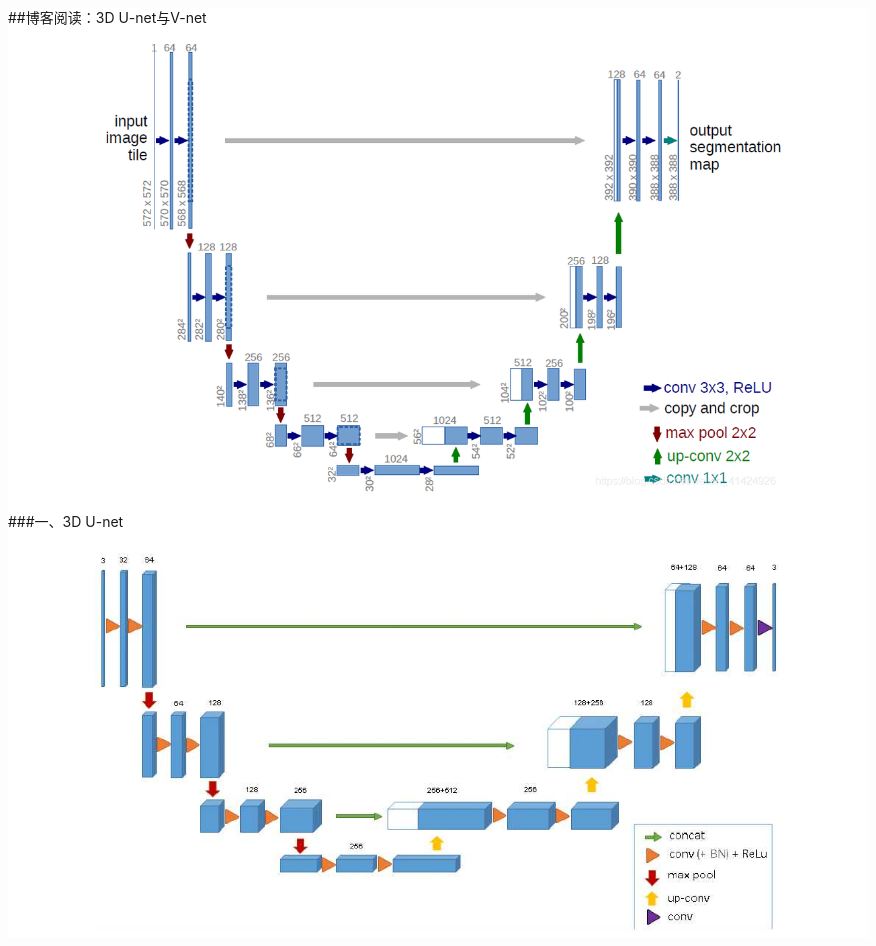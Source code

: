##博客阅读：3D U-net与V-net

<center>
<img src="图：Unet.png" width="80%" />
</center>

###一、3D U-net

<center>
<img src="图：3D-Unet.jpg" width="80%" />
</center>
